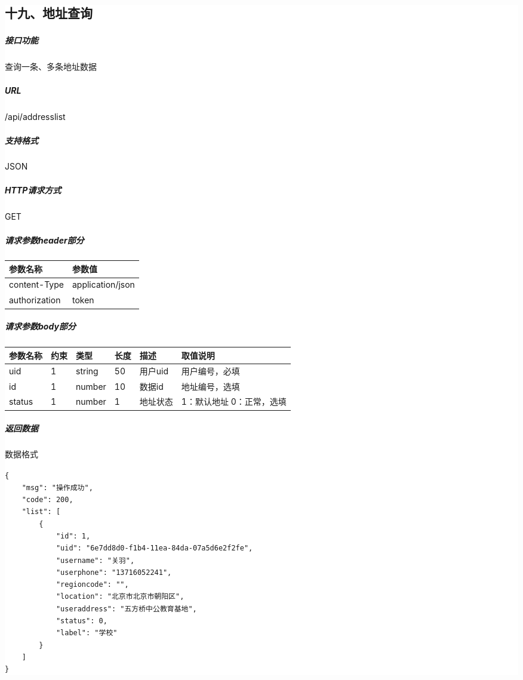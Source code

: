 ## 十九、地址查询

##### 接口功能

查询一条、多条地址数据

##### URL

/api/addresslist

##### 支持格式

JSON

##### HTTP请求方式

GET

##### 请求参数header部分

| 参数名称      | 参数值           |
| :------------ | :--------------- |
| content-Type  | application/json |
| authorization | token            |

##### 请求参数body部分

| 参数名称 | 约束 | 类型   | 长度 | 描述     | 取值说明                  |
| :------- | :--- | :----- | :--- | :------- | :------------------------ |
| uid      | 1    | string | 50   | 用户uid  | 用户编号，必填            |
| id       | 1    | number | 10   | 数据id   | 地址编号，选填            |
| status   | 1    | number | 1    | 地址状态 | 1：默认地址 0：正常，选填 |

##### 返回数据

数据格式

```
{
	"msg": "操作成功",
	"code": 200,
	"list": [
		{
			"id": 1,
			"uid": "6e7dd8d0-f1b4-11ea-84da-07a5d6e2f2fe",
			"username": "关羽",
			"userphone": "13716052241",
			"regioncode": "",
			"location": "北京市北京市朝阳区",
			"useraddress": "五方桥中公教育基地",
			"status": 0,
			"label": "学校"
		}
	]
}

```

